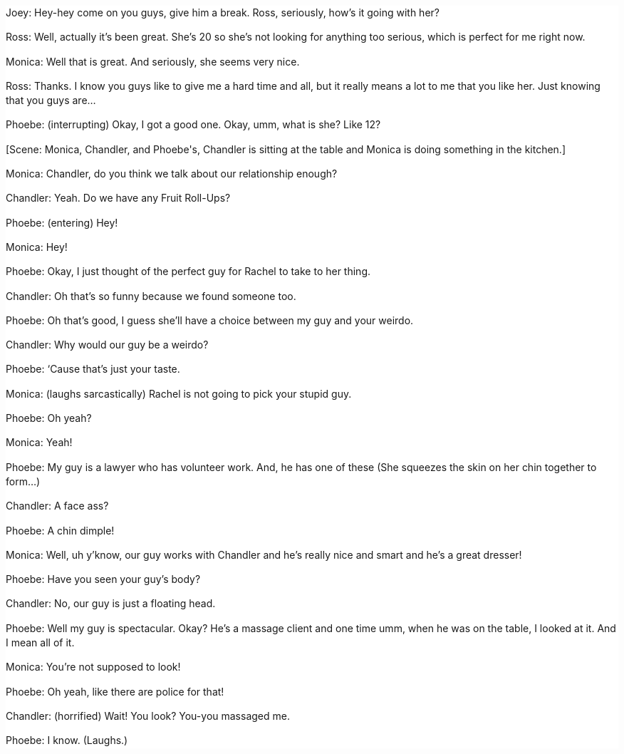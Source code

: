 Joey: Hey-hey come on you guys, give him a break. Ross, seriously, how’s it going with her?

Ross: Well, actually it’s been great. She’s 20 so she’s not looking for anything too serious, which is perfect for me right now.

Monica: Well that is great. And seriously, she seems very nice.

Ross: Thanks. I know you guys like to give me a hard time and all, but it really means a lot to me that you like her. Just knowing that you guys are…

Phoebe: (interrupting) Okay, I got a good one. Okay, umm, what is she? Like 12?

[Scene: Monica, Chandler, and Phoebe's, Chandler is sitting at the table and Monica is doing something in the kitchen.]

Monica: Chandler, do you think we talk about our relationship enough?

Chandler: Yeah. Do we have any Fruit Roll-Ups?

Phoebe: (entering) Hey!

Monica: Hey!

Phoebe: Okay, I just thought of the perfect guy for Rachel to take to her thing.

Chandler: Oh that’s so funny because we found someone too.

Phoebe: Oh that’s good, I guess she’ll have a choice between my guy and your weirdo.

Chandler: Why would our guy be a weirdo?

Phoebe: ‘Cause that’s just your taste.

Monica: (laughs sarcastically) Rachel is not going to pick your stupid guy.

Phoebe: Oh yeah?

Monica: Yeah!

Phoebe: My guy is a lawyer who has volunteer work. And, he has one of these (She squeezes the skin on her chin together to form…)

Chandler: A face ass?

Phoebe: A chin dimple!

Monica: Well, uh y’know, our guy works with Chandler and he’s really nice and smart and he’s a great dresser!

Phoebe: Have you seen your guy’s body?

Chandler: No, our guy is just a floating head.

Phoebe: Well my guy is spectacular. Okay? He’s a massage client and one time umm, when he was on the table, I looked at it. And I mean all of it.

Monica: You’re not supposed to look!

Phoebe: Oh yeah, like there are police for that!

Chandler: (horrified) Wait! You look? You-you massaged me.

Phoebe: I know. (Laughs.)
